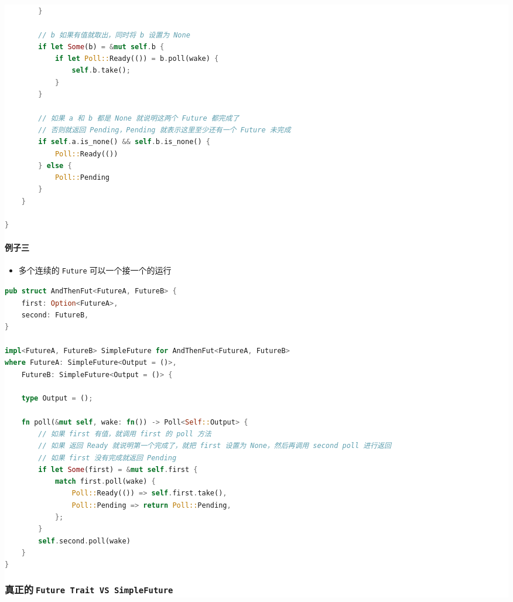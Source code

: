 ```rust
        }

        // b 如果有值就取出，同时将 b 设置为 None
        if let Some(b) = &mut self.b {
            if let Poll::Ready(()) = b.poll(wake) {
                self.b.take();
            }
        }

        // 如果 a 和 b 都是 None 就说明这两个 Future 都完成了
        // 否则就返回 Pending，Pending 就表示这里至少还有一个 Future 未完成 
        if self.a.is_none() && self.b.is_none() {
            Poll::Ready(())
        } else {
            Poll::Pending
        }
    }
    
}
```

#### 例子三
* 多个连续的 `Future` 可以一个接一个的运行

```rust
pub struct AndThenFut<FutureA, FutureB> {
    first: Option<FutureA>,
    second: FutureB,
}

impl<FutureA, FutureB> SimpleFuture for AndThenFut<FutureA, FutureB>
where FutureA: SimpleFuture<Output = ()>,
    FutureB: SimpleFuture<Output = ()> {
    
    type Output = ();

    fn poll(&mut self, wake: fn()) -> Poll<Self::Output> {
        // 如果 first 有值，就调用 first 的 poll 方法
        // 如果 返回 Ready 就说明第一个完成了，就把 first 设置为 None，然后再调用 second poll 进行返回
        // 如果 first 没有完成就返回 Pending
        if let Some(first) = &mut self.first {
            match first.poll(wake) {
                Poll::Ready(()) => self.first.take(),
                Poll::Pending => return Poll::Pending,
            };
        }
        self.second.poll(wake)
    }
}
```

### 真正的 `Future Trait VS SimpleFuture`
